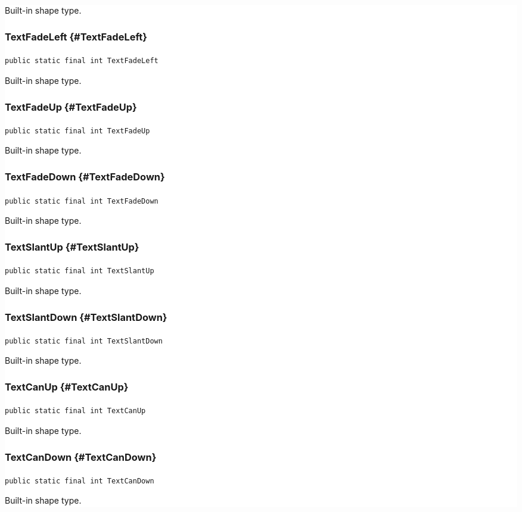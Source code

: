 
Built-in shape type.

### TextFadeLeft {#TextFadeLeft}
```
public static final int TextFadeLeft
```


Built-in shape type.

### TextFadeUp {#TextFadeUp}
```
public static final int TextFadeUp
```


Built-in shape type.

### TextFadeDown {#TextFadeDown}
```
public static final int TextFadeDown
```


Built-in shape type.

### TextSlantUp {#TextSlantUp}
```
public static final int TextSlantUp
```


Built-in shape type.

### TextSlantDown {#TextSlantDown}
```
public static final int TextSlantDown
```


Built-in shape type.

### TextCanUp {#TextCanUp}
```
public static final int TextCanUp
```


Built-in shape type.

### TextCanDown {#TextCanDown}
```
public static final int TextCanDown
```


Built-in shape type.
